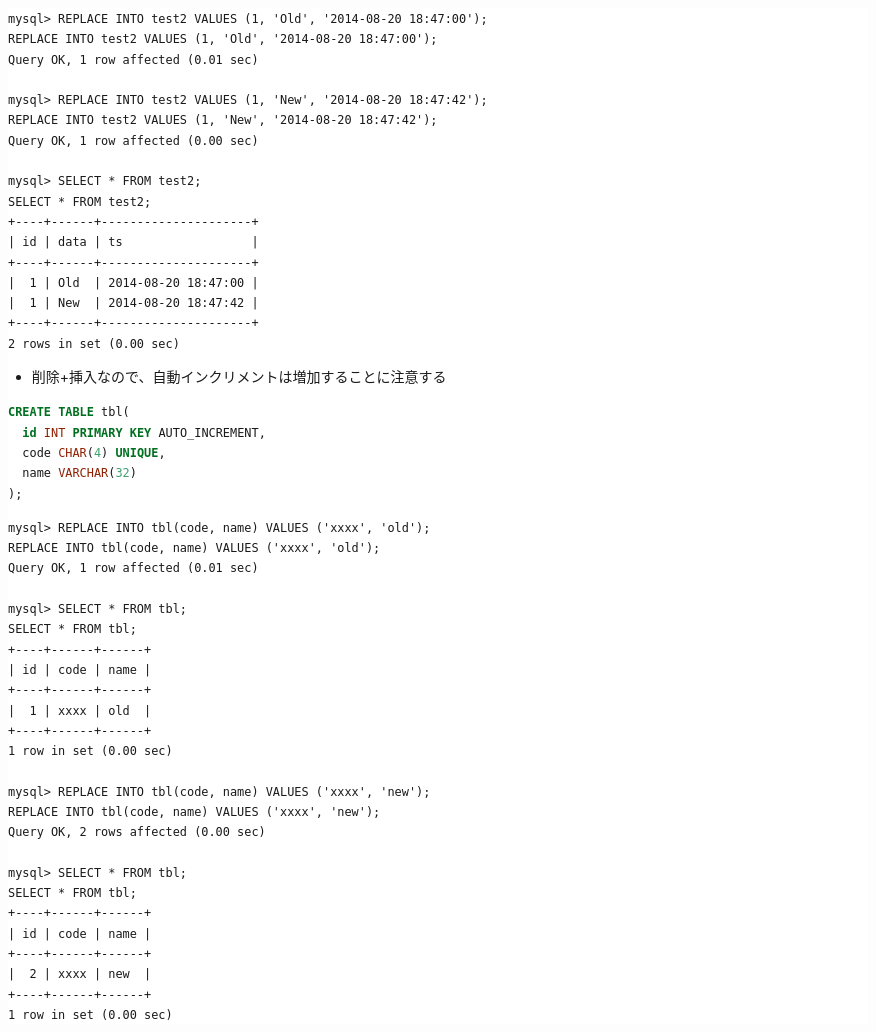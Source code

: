 ```
mysql> REPLACE INTO test2 VALUES (1, 'Old', '2014-08-20 18:47:00');
REPLACE INTO test2 VALUES (1, 'Old', '2014-08-20 18:47:00');
Query OK, 1 row affected (0.01 sec)

mysql> REPLACE INTO test2 VALUES (1, 'New', '2014-08-20 18:47:42');
REPLACE INTO test2 VALUES (1, 'New', '2014-08-20 18:47:42');
Query OK, 1 row affected (0.00 sec)

mysql> SELECT * FROM test2; 
SELECT * FROM test2; 
+----+------+---------------------+
| id | data | ts                  |
+----+------+---------------------+
|  1 | Old  | 2014-08-20 18:47:00 |
|  1 | New  | 2014-08-20 18:47:42 |
+----+------+---------------------+
2 rows in set (0.00 sec)
```

- 削除+挿入なので、自動インクリメントは増加することに注意する

``` sql
CREATE TABLE tbl(
  id INT PRIMARY KEY AUTO_INCREMENT,
  code CHAR(4) UNIQUE,
  name VARCHAR(32)
);
```

```
mysql> REPLACE INTO tbl(code, name) VALUES ('xxxx', 'old');
REPLACE INTO tbl(code, name) VALUES ('xxxx', 'old');
Query OK, 1 row affected (0.01 sec)

mysql> SELECT * FROM tbl;
SELECT * FROM tbl;
+----+------+------+
| id | code | name |
+----+------+------+
|  1 | xxxx | old  |
+----+------+------+
1 row in set (0.00 sec)

mysql> REPLACE INTO tbl(code, name) VALUES ('xxxx', 'new');
REPLACE INTO tbl(code, name) VALUES ('xxxx', 'new');
Query OK, 2 rows affected (0.00 sec)

mysql> SELECT * FROM tbl;
SELECT * FROM tbl;
+----+------+------+
| id | code | name |
+----+------+------+
|  2 | xxxx | new  |
+----+------+------+
1 row in set (0.00 sec)
```
